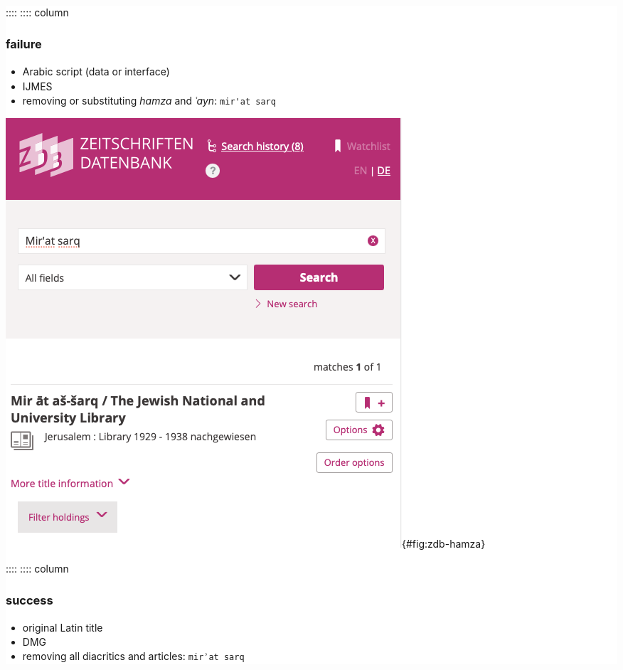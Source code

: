 ::::
:::: column

### failure

- Arabic script (data or interface)
- IJMES
- removing or substituting *hamza* and *ʿayn*: `mir'at sarq`

![Search in [ZDB](https://zdb-katalog.de/list.xhtml?t=mir'at sarq) for "mir'at sarq"](../assets/zdb_mirat-ar-Latn-hamza.png){#fig:zdb-hamza}
 

::::
:::: column

### success

- original Latin title
- DMG
- removing all diacritics and articles: `mirʾat sarq`
